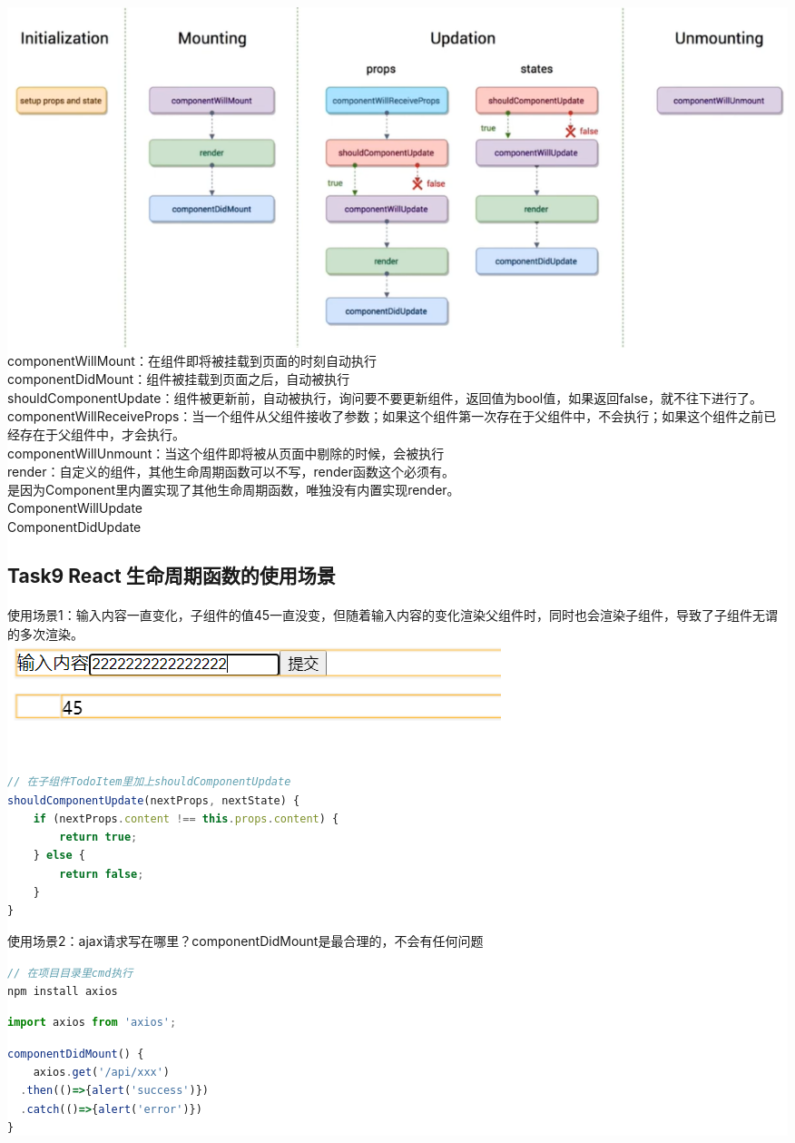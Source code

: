 ![image.png](images/慕课网简书实战-36.png) <br/>
componentWillMount：在组件即将被挂载到页面的时刻自动执行 <br/>
componentDidMount：组件被挂载到页面之后，自动被执行 <br/>
shouldComponentUpdate：组件被更新前，自动被执行，询问要不要更新组件，返回值为bool值，如果返回false，就不往下进行了。 <br/>
componentWillReceiveProps：当一个组件从父组件接收了参数；如果这个组件第一次存在于父组件中，不会执行；如果这个组件之前已经存在于父组件中，才会执行。 <br/>
componentWillUnmount：当这个组件即将被从页面中剔除的时候，会被执行 <br/>
render：自定义的组件，其他生命周期函数可以不写，render函数这个必须有。 <br/>
是因为Component里内置实现了其他生命周期函数，唯独没有内置实现render。 <br/>
ComponentWillUpdate <br/>
ComponentDidUpdate <br/>
## Task9 React 生命周期函数的使用场景
使用场景1：输入内容一直变化，子组件的值45一直没变，但随着输入内容的变化渲染父组件时，同时也会渲染子组件，导致了子组件无谓的多次渲染。 <br/>
![image.png](images/慕课网简书实战-37.png) <br/>
```javascript 
// 在子组件TodoItem里加上shouldComponentUpdate 
shouldComponentUpdate(nextProps, nextState) { 
    if (nextProps.content !== this.props.content) { 
        return true; 
    } else { 
        return false; 
    } 
} 
```

使用场景2：ajax请求写在哪里？componentDidMount是最合理的，不会有任何问题 <br/>
```javascript 
// 在项目目录里cmd执行 
npm install axios 
```
```javascript 
import axios from 'axios'; 
```
```javascript 
componentDidMount() { 
	axios.get('/api/xxx') 
  .then(()=>{alert('success')}) 
  .catch(()=>{alert('error')}) 
} 
```